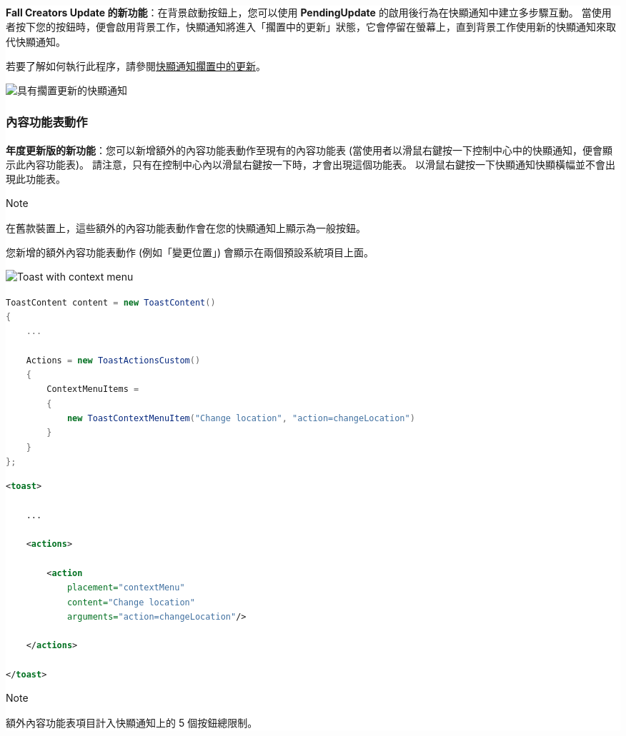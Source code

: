 **Fall Creators Update 的新功能**：在背景啟動按鈕上，您可以使用 **PendingUpdate** 的啟用後行為在快顯通知中建立多步驟互動。 當使用者按下您的按鈕時，便會啟用背景工作，快顯通知將進入「擱置中的更新」狀態，它會停留在螢幕上，直到背景工作使用新的快顯通知來取代快顯通知。

若要了解如何執行此程序，請參閱[快顯通知擱置中的更新](toast-pending-update.md)。

![具有擱置更新的快顯通知](images/toast-pendingupdate.gif)


### <a name="context-menu-actions"></a>內容功能表動作

**年度更新版的新功能**：您可以新增額外的內容功能表動作至現有的內容功能表 (當使用者以滑鼠右鍵按一下控制中心中的快顯通知，便會顯示此內容功能表)。 請注意，只有在控制中心內以滑鼠右鍵按一下時，才會出現這個功能表。 以滑鼠右鍵按一下快顯通知快顯橫幅並不會出現此功能表。

> [!NOTE]
> 在舊款裝置上，這些額外的內容功能表動作會在您的快顯通知上顯示為一般按鈕。

您新增的額外內容功能表動作 (例如「變更位置」) 會顯示在兩個預設系統項目上面。

<img alt="Toast with context menu" src="images/toast-contextmenu.png" width="444"/>

```csharp
ToastContent content = new ToastContent()
{
    ...
 
    Actions = new ToastActionsCustom()
    {
        ContextMenuItems =
        {
            new ToastContextMenuItem("Change location", "action=changeLocation")
        }
    }
};
```

```xml
<toast>

    ...

    <actions>

        <action
            placement="contextMenu"
            content="Change location"
            arguments="action=changeLocation"/>

    </actions>

</toast>
```

> [!NOTE]
> 額外內容功能表項目計入快顯通知上的 5 個按鈕總限制。

